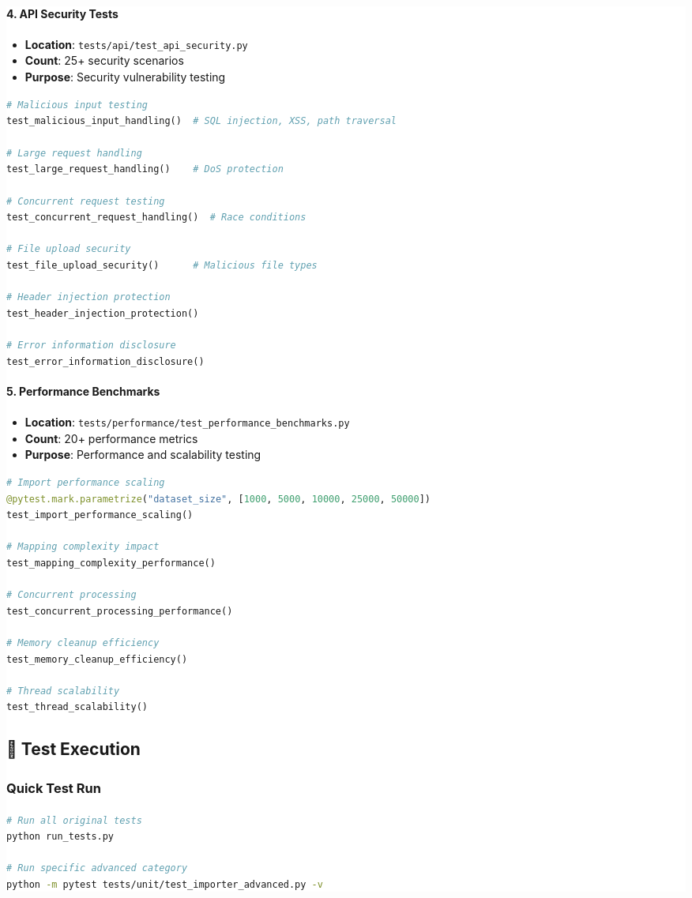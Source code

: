 #### 4. **API Security Tests**
- **Location**: `tests/api/test_api_security.py`
- **Count**: 25+ security scenarios
- **Purpose**: Security vulnerability testing

```python
# Malicious input testing
test_malicious_input_handling()  # SQL injection, XSS, path traversal

# Large request handling
test_large_request_handling()    # DoS protection

# Concurrent request testing
test_concurrent_request_handling()  # Race conditions

# File upload security
test_file_upload_security()      # Malicious file types

# Header injection protection
test_header_injection_protection()

# Error information disclosure
test_error_information_disclosure()
```

#### 5. **Performance Benchmarks**
- **Location**: `tests/performance/test_performance_benchmarks.py`
- **Count**: 20+ performance metrics
- **Purpose**: Performance and scalability testing

```python
# Import performance scaling
@pytest.mark.parametrize("dataset_size", [1000, 5000, 10000, 25000, 50000])
test_import_performance_scaling()

# Mapping complexity impact
test_mapping_complexity_performance()

# Concurrent processing
test_concurrent_processing_performance()

# Memory cleanup efficiency
test_memory_cleanup_efficiency()

# Thread scalability
test_thread_scalability()
```

## 🔧 Test Execution

### Quick Test Run
```bash
# Run all original tests
python run_tests.py

# Run specific advanced category
python -m pytest tests/unit/test_importer_advanced.py -v
```
